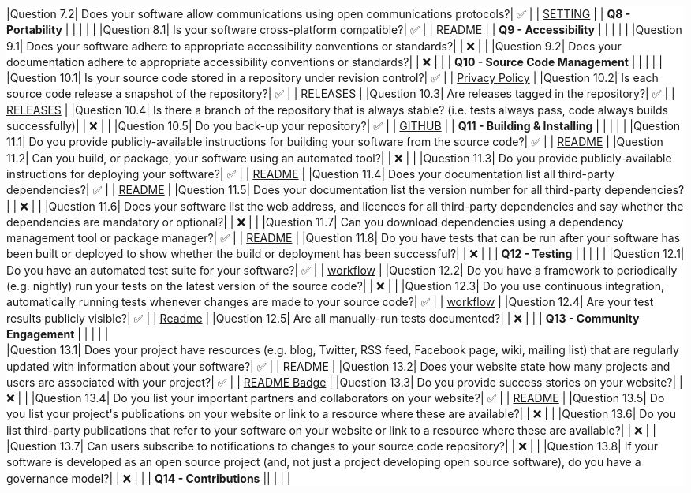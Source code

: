 |Question 7.2| Does your software allow communications using open communications protocols?| ✅   |   |     [SETTING](sentimental_analysis/sentimental_analysis/settings.py)     |
| **Q8 - Portability**             | |  |   |   |
|Question 8.1| Is your software cross-platform compatible?| ✅   |   |    [README](README.md)      |
| **Q9 - Accessibility**           | |  |   |   |
|Question 9.1| Does your software adhere to appropriate accessibility conventions or standards?|    | ❌  |          |
|Question 9.2| Does your documentation adhere to appropriate accessibility conventions or standards?|    | ❌  |          |
| **Q10 - Source Code Management** | |  |   |   |
|Question 10.1| Is your source code stored in a repository under revision control?| ✅   |   |    [Privacy Policy](sentimental_analysis/realworld/templates/realworld/privacy_policy.html)      |
|Question 10.2| Is each source code release a snapshot of the repository?| ✅   |   |    [RELEASES](https://github.com/NCSU-SE-Spring2025-Group6/Sentimental-Analyzer-Pro/releases)      |
|Question 10.3| Are releases tagged in the repository?| ✅   |   |     [RELEASES](https://github.com/NCSU-SE-Spring2025-Group6/Sentimental-Analyzer-Pro/releases)     |
|Question 10.4| Is there a branch of the repository that is always stable? (i.e. tests always pass, code always builds successfully)|    | ❌  |          |
|Question 10.5| Do you back-up your repository?| ✅   |   |    [GITHUB](https://github.com/NCSU-SE-Spring2025-Group6/Sentimental-Analyzer-Pro/)      |
| **Q11 - Building & Installing**  | |  |   |   |
|Question 11.1| Do you provide publicly-available instructions for building your software from the source code?| ✅   |   |     [README](README.md)     |
|Question 11.2| Can you build, or package, your software using an automated tool?|    | ❌  |          |
|Question 11.3| Do you provide publicly-available instructions for deploying your software?| ✅   |  |     [README](README.md)        |
|Question 11.4| Does your documentation list all third-party dependencies?| ✅   |   |     [README](README.md)        |
|Question 11.5| Does your documentation list the version number for all third-party dependencies?|    | ❌  |          |
|Question 11.6| Does your software list the web address, and licences for all third-party dependencies and say whether the dependencies are mandatory or optional?|    | ❌  |          |
|Question 11.7| Can you download dependencies using a dependency management tool or package manager?| ✅   |   |     [README](README.md)       |
|Question 11.8| Do you have tests that can be run after your software has been built or deployed to show whether the build or deployment has been successful?|   | ❌  |          |
| **Q12 - Testing**                | |  |   |   |
|Question 12.1| Do you have an automated test suite for your software?| ✅   |   |    [workflow](.github/workflows)      |
|Question 12.2| Do you have a framework to periodically (e.g. nightly) run your tests on the latest version of the source code?|    | ❌  |          |
|Question 12.3| Do you use continuous integration, automatically running tests whenever changes are made to your source code?| ✅   |   |   [workflow](.github/workflows)       |
|Question 12.4| Are your test results publicly visible?| ✅   |   |    [Readme](README.md)      |
|Question 12.5| Are all manually-run tests documented?|    | ❌  |          |
| **Q13 - Community Engagement**   |  |  |   |   |                                                                                                                                                                                           
|Question 13.1| Does your project have resources (e.g. blog, Twitter, RSS feed, Facebook page, wiki, mailing list) that are regularly updated with information about your software?| ✅   |   |    [README](README.md)      |
|Question 13.2| Does your website state how many projects and users are associated with your project?| ✅   |   |    [README Badge](README.md)      |
|Question 13.3| Do you provide success stories on your website?|    | ❌  |          |
|Question 13.4| Do you list your important partners and collaborators on your website?| ✅   |   |    [README](README.md)      |
|Question 13.5| Do you list your project's publications on your website or link to a resource where these are available?|    | ❌  |          |
|Question 13.6| Do you list third-party publications that refer to your software on your website or link to a resource where these are available?|    | ❌  |          |
|Question 13.7| Can users subscribe to notifications to changes to your source code repository?|   | ❌  |          |
|Question 13.8| If your software is developed as an open source project (and, not just a project developing open source software), do you have a governance model?|    | ❌  |          |
| **Q14 - Contributions**          ||  |   |   |